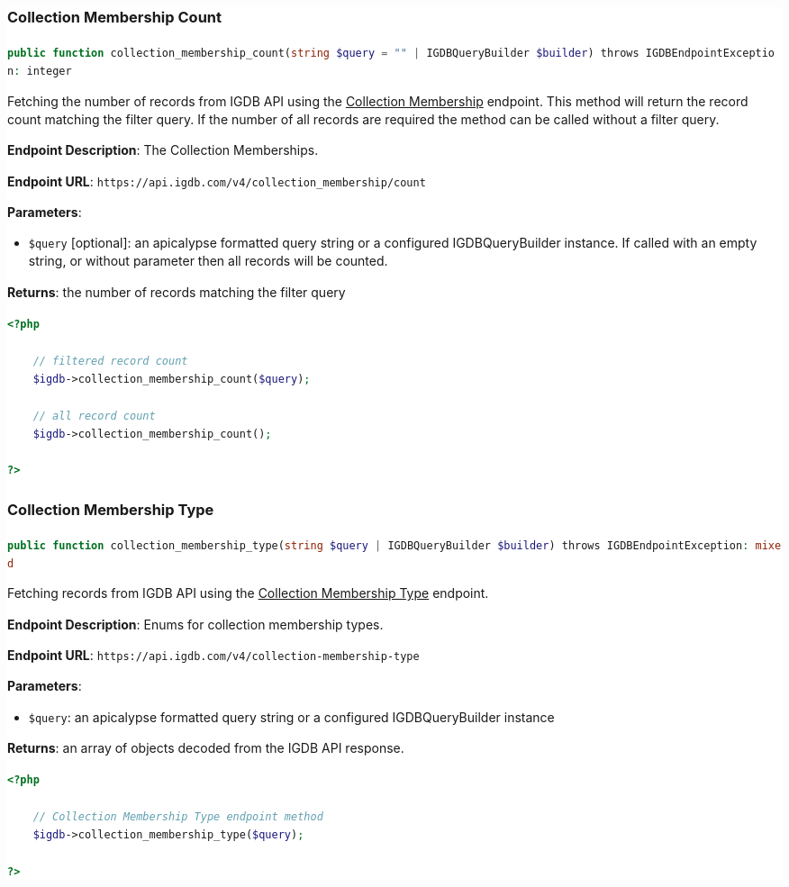 ### Collection Membership Count
```php
public function collection_membership_count(string $query = "" | IGDBQueryBuilder $builder) throws IGDBEndpointException: integer
```

Fetching the number of records from IGDB API using the [Collection Membership](https://api-docs.igdb.com/#collection_membership) endpoint. This method will return the record count matching the filter query. If the number of all records are required the method can be called without a filter query.

**Endpoint Description**: The Collection Memberships.

**Endpoint URL**: `https://api.igdb.com/v4/collection_membership/count`

**Parameters**:
 - `$query` [optional]: an apicalypse formatted query string or a configured IGDBQueryBuilder instance. If called with an empty string, or without parameter then all records will be counted.

**Returns**: the number of records matching the filter query

```php
<?php

    // filtered record count
    $igdb->collection_membership_count($query);

    // all record count
    $igdb->collection_membership_count();

?>
```

### Collection Membership Type
```php
public function collection_membership_type(string $query | IGDBQueryBuilder $builder) throws IGDBEndpointException: mixed
```

Fetching records from IGDB API using the [Collection Membership Type](https://api-docs.igdb.com/#collection-membership-type) endpoint.

**Endpoint Description**: Enums for collection membership types.

**Endpoint URL**: `https://api.igdb.com/v4/collection-membership-type`

**Parameters**:
 - `$query`: an apicalypse formatted query string or a configured IGDBQueryBuilder instance

**Returns**: an array of objects decoded from the IGDB API response.

```php
<?php

    // Collection Membership Type endpoint method
    $igdb->collection_membership_type($query);

?>
```
